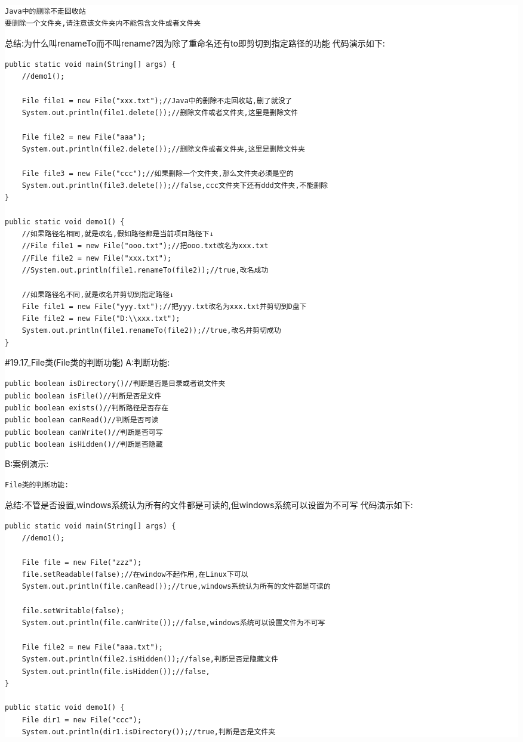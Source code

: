 	Java中的删除不走回收站
	要删除一个文件夹,请注意该文件夹内不能包含文件或者文件夹
	
总结:为什么叫renameTo而不叫rename?因为除了重命名还有to即剪切到指定路径的功能
代码演示如下:
```
public static void main(String[] args) {
    //demo1();
    
    File file1 = new File("xxx.txt");//Java中的删除不走回收站,删了就没了
    System.out.println(file1.delete());//删除文件或者文件夹,这里是删除文件
    		
    File file2 = new File("aaa");
    System.out.println(file2.delete());//删除文件或者文件夹,这里是删除文件夹
    	
    File file3 = new File("ccc");//如果删除一个文件夹,那么文件夹必须是空的
    System.out.println(file3.delete());//false,ccc文件夹下还有ddd文件夹,不能删除
}

public static void demo1() {
    //如果路径名相同,就是改名,假如路径都是当前项目路径下↓
    //File file1 = new File("ooo.txt");//把ooo.txt改名为xxx.txt
    //File file2 = new File("xxx.txt");
    //System.out.println(file1.renameTo(file2));//true,改名成功
    
    //如果路径名不同,就是改名并剪切到指定路径↓
    File file1 = new File("yyy.txt");//把yyy.txt改名为xxx.txt并剪切到D盘下
    File file2 = new File("D:\\xxx.txt");
    System.out.println(file1.renameTo(file2));//true,改名并剪切成功
}
```

#19.17_File类(File类的判断功能)
A:判断功能:

    public boolean isDirectory()//判断是否是目录或者说文件夹
	public boolean isFile()//判断是否是文件
	public boolean exists()//判断路径是否存在
	public boolean canRead()//判断是否可读
	public boolean canWrite()//判断是否可写
	public boolean isHidden()//判断是否隐藏
	
B:案例演示:

	File类的判断功能:
总结:不管是否设置,windows系统认为所有的文件都是可读的,但windows系统可以设置为不可写
代码演示如下:
```
public static void main(String[] args) {
    //demo1();
    
    File file = new File("zzz");
    file.setReadable(false);//在window不起作用,在Linux下可以
    System.out.println(file.canRead());//true,windows系统认为所有的文件都是可读的
    
    file.setWritable(false);
    System.out.println(file.canWrite());//false,windows系统可以设置文件为不可写
    
    File file2 = new File("aaa.txt");
    System.out.println(file2.isHidden());//false,判断是否是隐藏文件
    System.out.println(file.isHidden());//false,
}

public static void demo1() {
	File dir1 = new File("ccc");
	System.out.println(dir1.isDirectory());//true,判断是否是文件夹
```